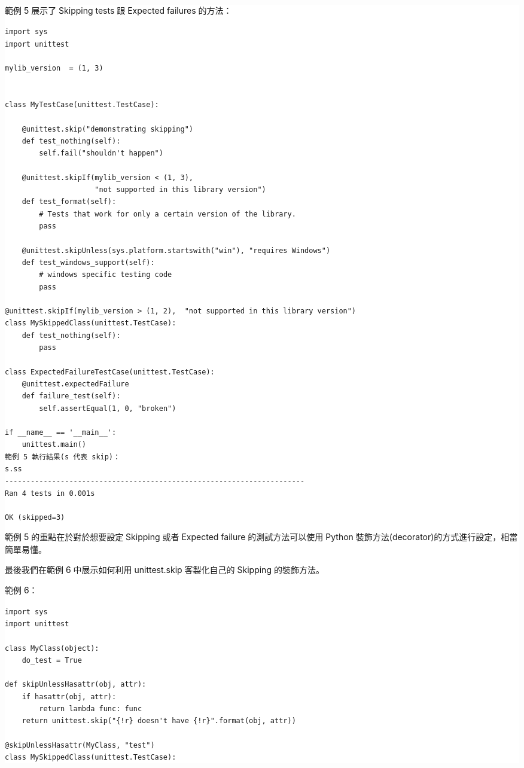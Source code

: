 範例 5 展示了 Skipping tests 跟 Expected failures 的方法：

```
import sys
import unittest

mylib_version  = (1, 3)


class MyTestCase(unittest.TestCase):

    @unittest.skip("demonstrating skipping")
    def test_nothing(self):
        self.fail("shouldn't happen")

    @unittest.skipIf(mylib_version < (1, 3),
                     "not supported in this library version")
    def test_format(self):
        # Tests that work for only a certain version of the library.
        pass

    @unittest.skipUnless(sys.platform.startswith("win"), "requires Windows")
    def test_windows_support(self):
        # windows specific testing code
        pass

@unittest.skipIf(mylib_version > (1, 2),  "not supported in this library version")
class MySkippedClass(unittest.TestCase):
    def test_nothing(self):
        pass

class ExpectedFailureTestCase(unittest.TestCase):
    @unittest.expectedFailure
    def failure_test(self):
        self.assertEqual(1, 0, "broken")

if __name__ == '__main__':
    unittest.main()
範例 5 執行結果(s 代表 skip)：
s.ss
----------------------------------------------------------------------
Ran 4 tests in 0.001s

OK (skipped=3)
```

範例 5 的重點在於對於想要設定 Skipping 或者 Expected failure 的測試方法可以使用 Python 裝飾方法(decorator)的方式進行設定，相當簡單易懂。

最後我們在範例 6 中展示如何利用 unittest.skip 客製化自己的 Skipping 的裝飾方法。

範例 6：

```
import sys
import unittest

class MyClass(object):
    do_test = True

def skipUnlessHasattr(obj, attr):
    if hasattr(obj, attr):
        return lambda func: func
    return unittest.skip("{!r} doesn't have {!r}".format(obj, attr))

@skipUnlessHasattr(MyClass, "test")
class MySkippedClass(unittest.TestCase):
```